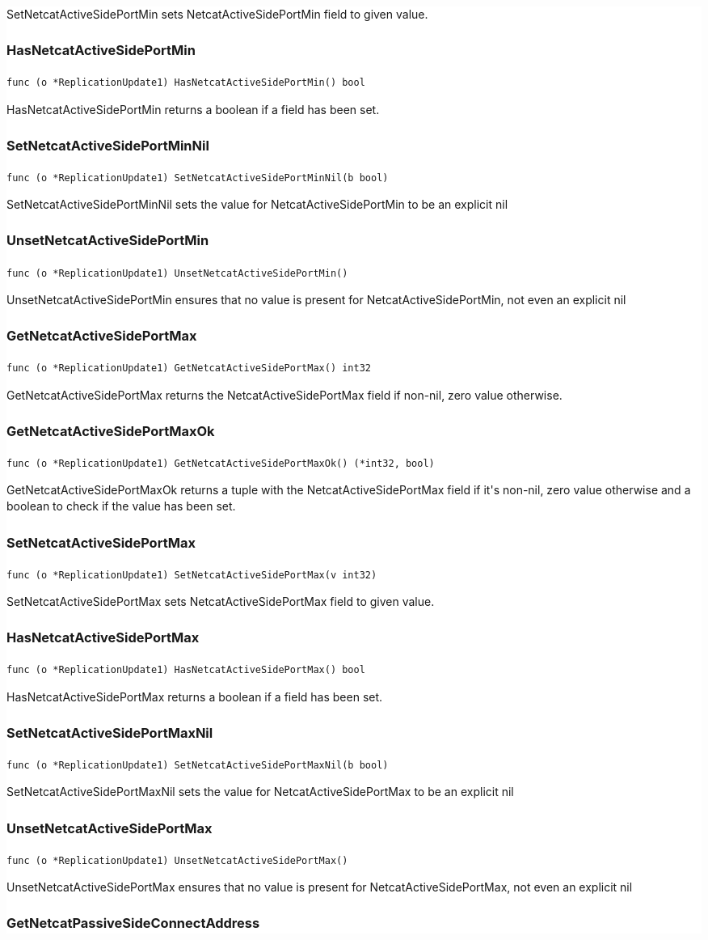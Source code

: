 SetNetcatActiveSidePortMin sets NetcatActiveSidePortMin field to given value.

### HasNetcatActiveSidePortMin

`func (o *ReplicationUpdate1) HasNetcatActiveSidePortMin() bool`

HasNetcatActiveSidePortMin returns a boolean if a field has been set.

### SetNetcatActiveSidePortMinNil

`func (o *ReplicationUpdate1) SetNetcatActiveSidePortMinNil(b bool)`

 SetNetcatActiveSidePortMinNil sets the value for NetcatActiveSidePortMin to be an explicit nil

### UnsetNetcatActiveSidePortMin
`func (o *ReplicationUpdate1) UnsetNetcatActiveSidePortMin()`

UnsetNetcatActiveSidePortMin ensures that no value is present for NetcatActiveSidePortMin, not even an explicit nil
### GetNetcatActiveSidePortMax

`func (o *ReplicationUpdate1) GetNetcatActiveSidePortMax() int32`

GetNetcatActiveSidePortMax returns the NetcatActiveSidePortMax field if non-nil, zero value otherwise.

### GetNetcatActiveSidePortMaxOk

`func (o *ReplicationUpdate1) GetNetcatActiveSidePortMaxOk() (*int32, bool)`

GetNetcatActiveSidePortMaxOk returns a tuple with the NetcatActiveSidePortMax field if it's non-nil, zero value otherwise
and a boolean to check if the value has been set.

### SetNetcatActiveSidePortMax

`func (o *ReplicationUpdate1) SetNetcatActiveSidePortMax(v int32)`

SetNetcatActiveSidePortMax sets NetcatActiveSidePortMax field to given value.

### HasNetcatActiveSidePortMax

`func (o *ReplicationUpdate1) HasNetcatActiveSidePortMax() bool`

HasNetcatActiveSidePortMax returns a boolean if a field has been set.

### SetNetcatActiveSidePortMaxNil

`func (o *ReplicationUpdate1) SetNetcatActiveSidePortMaxNil(b bool)`

 SetNetcatActiveSidePortMaxNil sets the value for NetcatActiveSidePortMax to be an explicit nil

### UnsetNetcatActiveSidePortMax
`func (o *ReplicationUpdate1) UnsetNetcatActiveSidePortMax()`

UnsetNetcatActiveSidePortMax ensures that no value is present for NetcatActiveSidePortMax, not even an explicit nil
### GetNetcatPassiveSideConnectAddress
